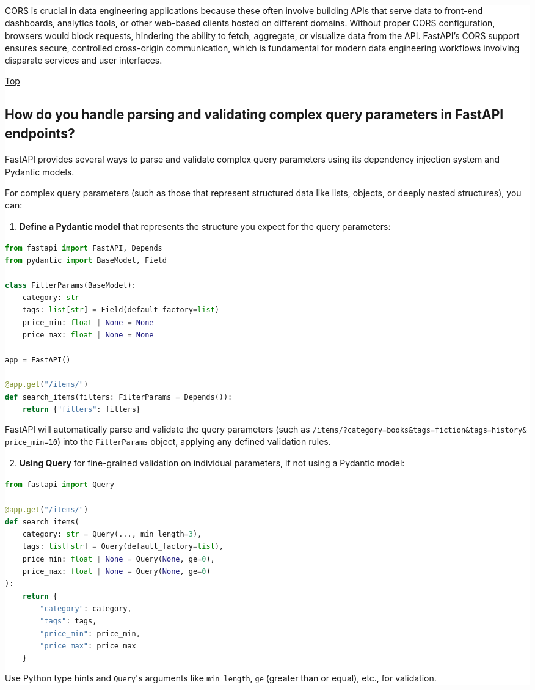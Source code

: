 CORS is crucial in data engineering applications because these often involve building APIs that serve data to front-end dashboards, analytics tools, or other web-based clients hosted on different domains. Without proper CORS configuration, browsers would block requests, hindering the ability to fetch, aggregate, or visualize data from the API. FastAPI’s CORS support ensures secure, controlled cross-origin communication, which is fundamental for modern data engineering workflows involving disparate services and user interfaces.

[Top](#top)

## How do you handle parsing and validating complex query parameters in FastAPI endpoints?
FastAPI provides several ways to parse and validate complex query parameters using its dependency injection system and Pydantic models.

For complex query parameters (such as those that represent structured data like lists, objects, or deeply nested structures), you can:

1. **Define a Pydantic model** that represents the structure you expect for the query parameters:

```python
from fastapi import FastAPI, Depends
from pydantic import BaseModel, Field

class FilterParams(BaseModel):
    category: str
    tags: list[str] = Field(default_factory=list)
    price_min: float | None = None
    price_max: float | None = None

app = FastAPI()

@app.get("/items/")
def search_items(filters: FilterParams = Depends()):
    return {"filters": filters}
```
FastAPI will automatically parse and validate the query parameters (such as `/items/?category=books&tags=fiction&tags=history&price_min=10`) into the `FilterParams` object, applying any defined validation rules.

2. **Using Query** for fine-grained validation on individual parameters, if not using a Pydantic model:

```python
from fastapi import Query

@app.get("/items/")
def search_items(
    category: str = Query(..., min_length=3), 
    tags: list[str] = Query(default_factory=list),
    price_min: float | None = Query(None, ge=0),
    price_max: float | None = Query(None, ge=0)
):
    return {
        "category": category,
        "tags": tags,
        "price_min": price_min,
        "price_max": price_max
    }
```
Use Python type hints and `Query`'s arguments like `min_length`, `ge` (greater than or equal), etc., for validation.
